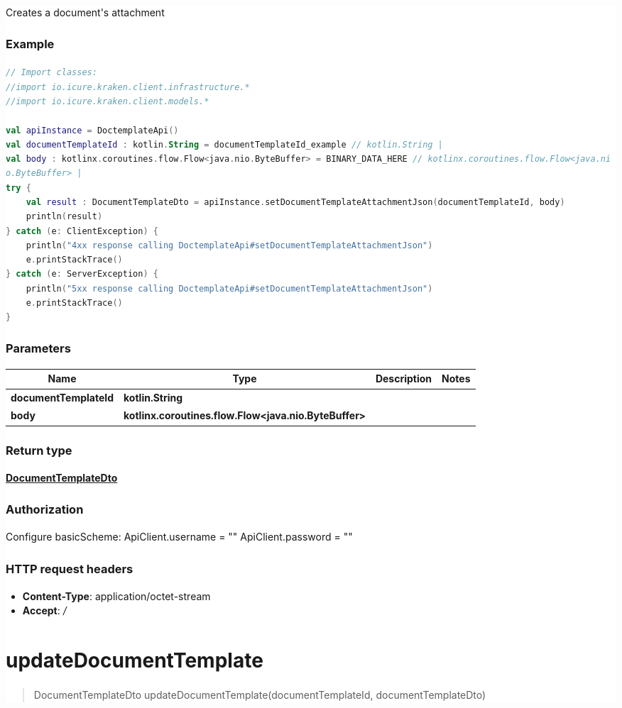 Creates a document&#39;s attachment

### Example
```kotlin
// Import classes:
//import io.icure.kraken.client.infrastructure.*
//import io.icure.kraken.client.models.*

val apiInstance = DoctemplateApi()
val documentTemplateId : kotlin.String = documentTemplateId_example // kotlin.String | 
val body : kotlinx.coroutines.flow.Flow<java.nio.ByteBuffer> = BINARY_DATA_HERE // kotlinx.coroutines.flow.Flow<java.nio.ByteBuffer> | 
try {
    val result : DocumentTemplateDto = apiInstance.setDocumentTemplateAttachmentJson(documentTemplateId, body)
    println(result)
} catch (e: ClientException) {
    println("4xx response calling DoctemplateApi#setDocumentTemplateAttachmentJson")
    e.printStackTrace()
} catch (e: ServerException) {
    println("5xx response calling DoctemplateApi#setDocumentTemplateAttachmentJson")
    e.printStackTrace()
}
```

### Parameters

Name | Type | Description  | Notes
------------- | ------------- | ------------- | -------------
 **documentTemplateId** | **kotlin.String**|  |
 **body** | **kotlinx.coroutines.flow.Flow&lt;java.nio.ByteBuffer&gt;**|  |

### Return type

[**DocumentTemplateDto**](DocumentTemplateDto.md)

### Authorization


Configure basicScheme:
    ApiClient.username = ""
    ApiClient.password = ""

### HTTP request headers

 - **Content-Type**: application/octet-stream
 - **Accept**: */*

<a name="updateDocumentTemplate"></a>
# **updateDocumentTemplate**
> DocumentTemplateDto updateDocumentTemplate(documentTemplateId, documentTemplateDto)

